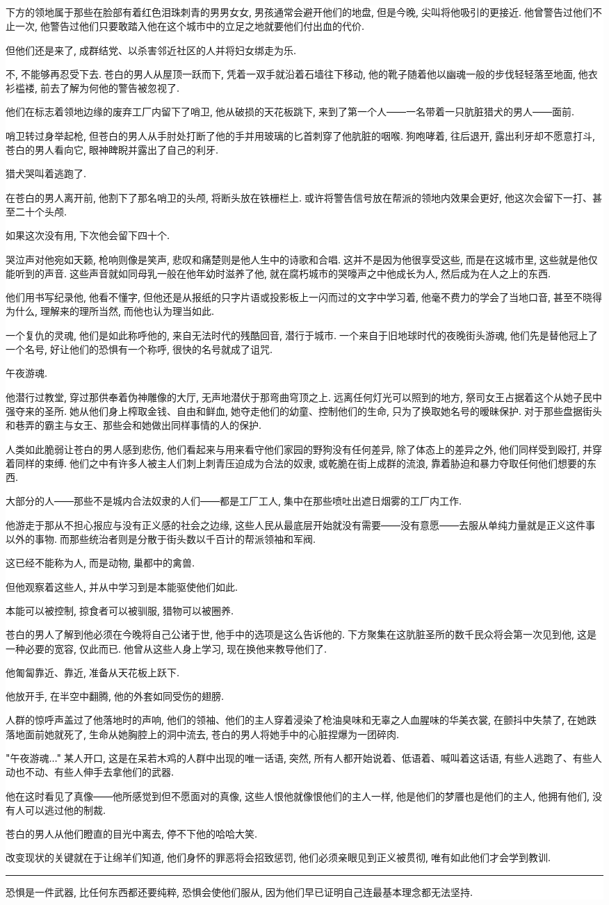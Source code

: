 下方的领地属于那些在脸部有着红色泪珠刺青的男男女女, 男孩通常会避开他们的地盘, 但是今晚, 尖叫将他吸引的更接近. 他曾警告过他们不止一次, 他警告过他们只要敢踏入他在这个城市中的立足之地就要他们付出血的代价.

但他们还是来了, 成群结党、以杀害邻近社区的人并将妇女绑走为乐.

不, 不能够再忍受下去. 苍白的男人从屋顶一跃而下, 凭着一双手就沿着石墙往下移动, 他的靴子随着他以幽魂一般的步伐轻轻落至地面, 他衣衫褴褛, 前去了解为何他的警告被忽视了.

他们在标志着领地边缘的废弃工厂内留下了哨卫, 他从破损的天花板跳下, 来到了第一个人——一名带着一只肮脏猎犬的男人——面前.

哨卫转过身举起枪, 但苍白的男人从手肘处打断了他的手并用玻璃的匕首刺穿了他肮脏的咽喉. 狗咆哮着, 往后退开, 露出利牙却不愿意打斗, 苍白的男人看向它, 眼神睥睨并露出了自己的利牙.

猎犬哭叫着逃跑了.

在苍白的男人离开前, 他割下了那名哨卫的头颅, 将断头放在铁栅栏上. 或许将警告信号放在帮派的领地内效果会更好, 他这次会留下一打、甚至二十个头颅.

如果这次没有用, 下次他会留下四十个.

哭泣声对他宛如天籁, 枪响则像是笑声, 悲叹和痛楚则是他人生中的诗歌和合唱. 这并不是因为他很享受这些, 而是在这城市里, 这些就是他仅能听到的声音. 这些声音就如同母乳一般在他年幼时滋养了他, 就在腐朽城市的哭嚎声之中他成长为人, 然后成为在人之上的东西.

他们用书写纪录他, 他看不懂字, 但他还是从报纸的只字片语或投影板上一闪而过的文字中学习着, 他毫不费力的学会了当地口音, 甚至不晓得为什么, 理解来的理所当然, 而他也认为理当如此.

一个复仇的灵魂, 他们是如此称呼他的, 来自无法时代的残酷回音, 潜行于城市. 一个来自于旧地球时代的夜晚街头游魂, 他们先是替他冠上了一个名号, 好让他们的恐惧有一个称呼, 很快的名号就成了诅咒.

午夜游魂.

他潜行过教堂, 穿过那供奉着伪神雕像的大厅, 无声地潜伏于那弯曲穹顶之上. 远离任何灯光可以照到的地方, 祭司女王占据着这个从她子民中强夺来的圣所. 她从他们身上榨取金钱、自由和鲜血, 她夺走他们的幼童、控制他们的生命, 只为了换取她名号的暧昧保护. 对于那些盘据街头和巷弄的霸主与女王、那些会和她做出同样事情的人的保护.

人类如此脆弱让苍白的男人感到悲伤, 他们看起来与用来看守他们家园的野狗没有任何差异, 除了体态上的差异之外, 他们同样受到殴打, 并穿着同样的束缚.
他们之中有许多人被主人们刺上刺青压迫成为合法的奴隶, 或乾脆在街上成群的流浪, 靠着胁迫和暴力夺取任何他们想要的东西.

大部分的人——那些不是城内合法奴隶的人们——都是工厂工人, 集中在那些喷吐出遮日烟雾的工厂内工作.

他游走于那从不担心报应与没有正义感的社会之边缘, 这些人民从最底层开始就没有需要——没有意愿——去服从单纯力量就是正义这件事以外的事物. 而那些统治者则是分散于街头数以千百计的帮派领袖和军阀.

这已经不能称为人, 而是动物, 巢都中的禽兽.

但他观察着这些人, 并从中学习到是本能驱使他们如此.

本能可以被控制, 掠食者可以被驯服, 猎物可以被圈养.

苍白的男人了解到他必须在今晚将自己公诸于世, 他手中的选项是这么告诉他的. 下方聚集在这肮脏圣所的数千民众将会第一次见到他, 这是一种必要的宽容, 仅此而已. 他曾从这些人身上学习, 现在换他来教导他们了.

他匍匐靠近、靠近, 准备从天花板上跃下.

他放开手, 在半空中翻腾, 他的外套如同受伤的翅膀.

人群的惊呼声盖过了他落地时的声响, 他们的领袖、他们的主人穿着浸染了枪油臭味和无辜之人血腥味的华美衣裳, 在颤抖中失禁了, 在她跌落地面前她就死了, 生命从她胸腔上的洞中流去, 苍白的男人将她手中的心脏捏爆为一团碎肉.

"午夜游魂…" 某人开口, 这是在呆若木鸡的人群中出现的唯一话语, 突然, 所有人都开始说着、低语着、喊叫着这话语, 有些人逃跑了、有些人动也不动、有些人伸手去拿他们的武器.

他在这时看见了真像——他所感觉到但不愿面对的真像, 这些人恨他就像恨他们的主人一样, 他是他们的梦餍也是他们的主人, 他拥有他们, 没有人可以逃过他的制裁.

苍白的男人从他们瞪直的目光中离去, 停不下他的哈哈大笑.

改变现状的关键就在于让绵羊们知道, 他们身怀的罪恶将会招致惩罚, 他们必须亲眼见到正义被贯彻, 唯有如此他们才会学到教训.

--------

恐惧是一件武器, 比任何东西都还要纯粹, 恐惧会使他们服从, 因为他们早已证明自己连最基本理念都无法坚持.
